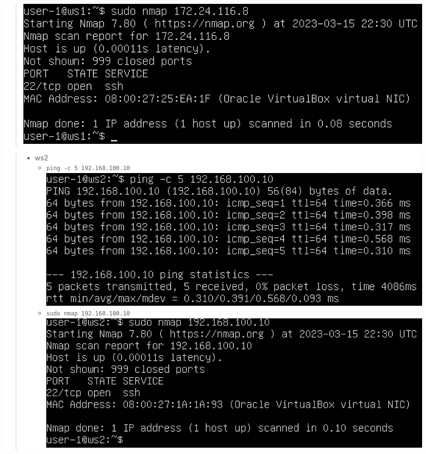 >   ![part4](./images/4_task/4.22.png)

> - ws2
>   - `ping -c 5 192.168.100.10`
>   ![part4](./images/4_task/421.png)
>   - `sudo nmap 192.168.100.10`
>   ![part4](./images/4_task/422.png)
